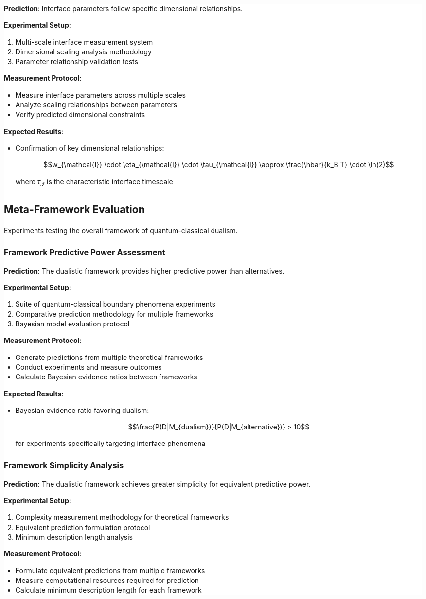 **Prediction**: Interface parameters follow specific dimensional relationships.

**Experimental Setup**:
1. Multi-scale interface measurement system
2. Dimensional scaling analysis methodology
3. Parameter relationship validation tests

**Measurement Protocol**:
- Measure interface parameters across multiple scales
- Analyze scaling relationships between parameters
- Verify predicted dimensional constraints

**Expected Results**:
- Confirmation of key dimensional relationships:
  
  $$w_{\mathcal{I}} \cdot \eta_{\mathcal{I}} \cdot \tau_{\mathcal{I}} \approx \frac{\hbar}{k_B T} \cdot \ln(2)$$
  
  where $`\tau_{\mathcal{I}}`$ is the characteristic interface timescale

## Meta-Framework Evaluation

Experiments testing the overall framework of quantum-classical dualism.

### Framework Predictive Power Assessment

**Prediction**: The dualistic framework provides higher predictive power than alternatives.

**Experimental Setup**:
1. Suite of quantum-classical boundary phenomena experiments
2. Comparative prediction methodology for multiple frameworks
3. Bayesian model evaluation protocol

**Measurement Protocol**:
- Generate predictions from multiple theoretical frameworks
- Conduct experiments and measure outcomes
- Calculate Bayesian evidence ratios between frameworks

**Expected Results**:
- Bayesian evidence ratio favoring dualism:
  
  $$\frac{P(D|M_{dualism})}{P(D|M_{alternative})} > 10$$
  
  for experiments specifically targeting interface phenomena

### Framework Simplicity Analysis

**Prediction**: The dualistic framework achieves greater simplicity for equivalent predictive power.

**Experimental Setup**:
1. Complexity measurement methodology for theoretical frameworks
2. Equivalent prediction formulation protocol
3. Minimum description length analysis

**Measurement Protocol**:
- Formulate equivalent predictions from multiple frameworks
- Measure computational resources required for prediction
- Calculate minimum description length for each framework
